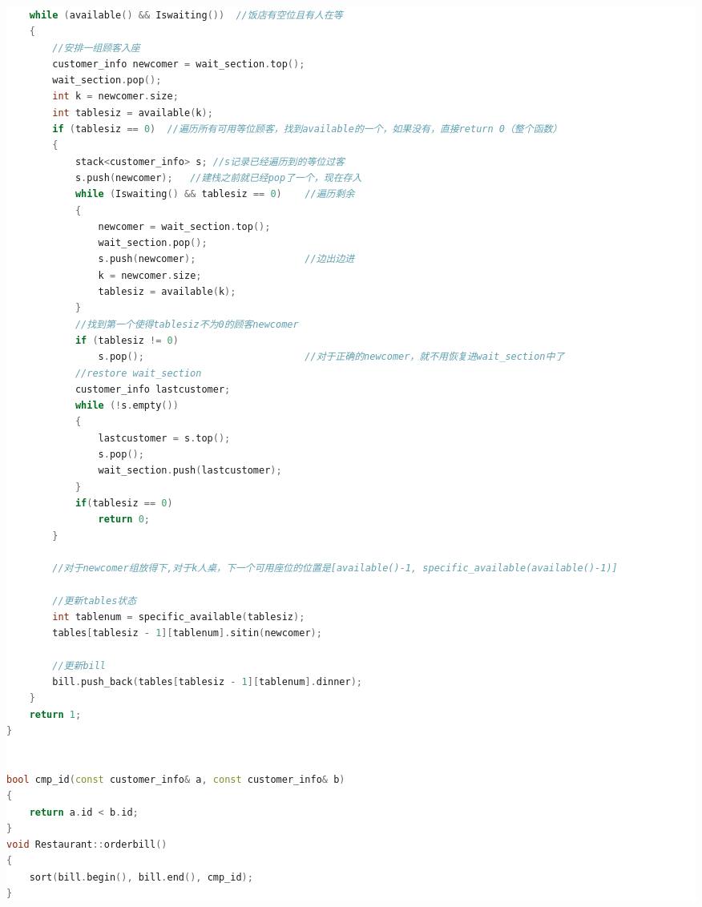 ```c++
	while (available() && Iswaiting())	//饭店有空位且有人在等
	{
		//安排一组顾客入座
		customer_info newcomer = wait_section.top();
		wait_section.pop();
		int k = newcomer.size;
		int tablesiz = available(k);
		if (tablesiz == 0)	//遍历所有可用等位顾客，找到available的一个，如果没有，直接return 0（整个函数）
		{
			stack<customer_info> s;	//s记录已经遍历到的等位过客
			s.push(newcomer);	//建栈之前就已经pop了一个，现在存入
			while (Iswaiting() && tablesiz == 0)	//遍历剩余
			{
				newcomer = wait_section.top();
				wait_section.pop();
				s.push(newcomer);					//边出边进
				k = newcomer.size;
				tablesiz = available(k);
			}
			//找到第一个使得tablesiz不为0的顾客newcomer
			if (tablesiz != 0)						
				s.pop();							//对于正确的newcomer，就不用恢复进wait_section中了
			//restore wait_section
			customer_info lastcustomer;
			while (!s.empty())
			{
				lastcustomer = s.top();
				s.pop();
				wait_section.push(lastcustomer);
			}
			if(tablesiz == 0)
				return 0;
		}
		
		//对于newcomer组放得下,对于k人桌，下一个可用座位的位置是[available()-1, specific_available(available()-1)]
		
		//更新tables状态
		int tablenum = specific_available(tablesiz);
		tables[tablesiz - 1][tablenum].sitin(newcomer);

		//更新bill
		bill.push_back(tables[tablesiz - 1][tablenum].dinner);
	}
	return 1;
}


bool cmp_id(const customer_info& a, const customer_info& b)
{
	return a.id < b.id;
}
void Restaurant::orderbill()
{
	sort(bill.begin(), bill.end(), cmp_id);
}

```
